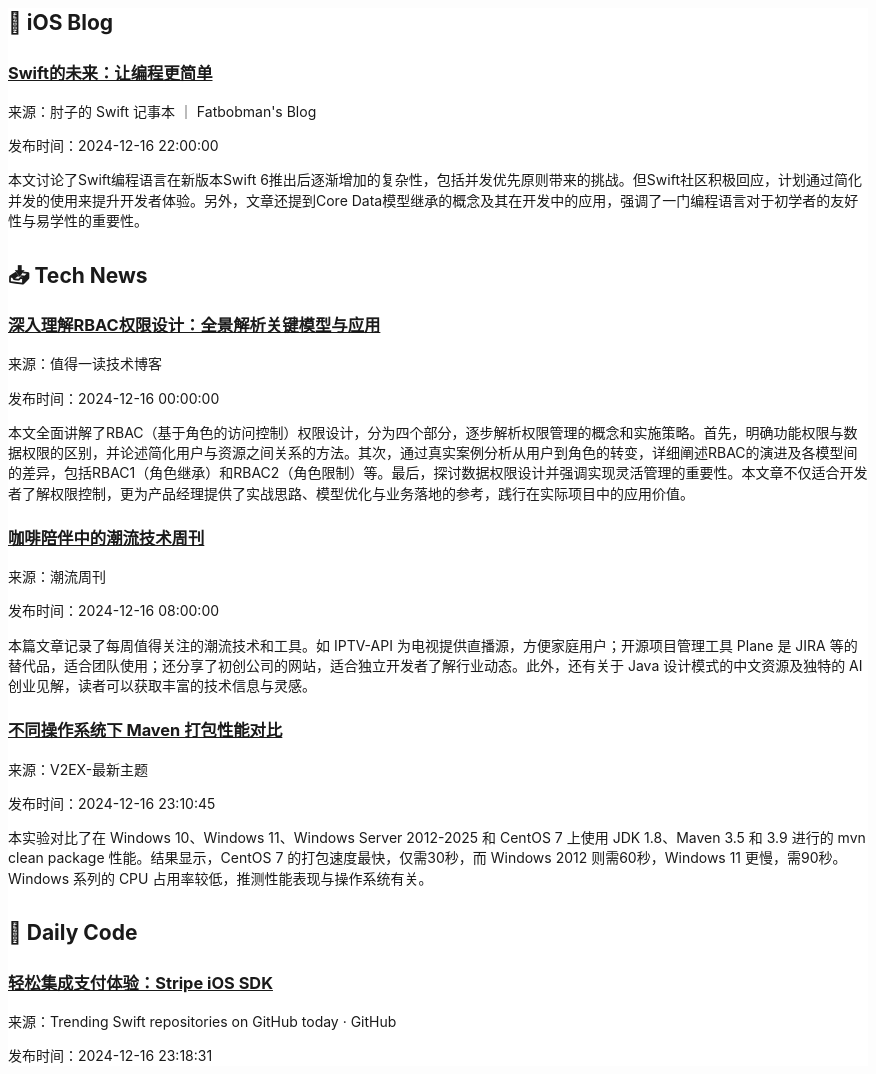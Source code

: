 ## 🍎 iOS Blog

### [Swift的未来：让编程更简单](https://fatbobman.com/zh/weekly/issue-062/)

来源：肘子的 Swift 记事本 ｜ Fatbobman's Blog

发布时间：2024-12-16 22:00:00

本文讨论了Swift编程语言在新版本Swift 6推出后逐渐增加的复杂性，包括并发优先原则带来的挑战。但Swift社区积极回应，计划通过简化并发的使用来提升开发者体验。另外，文章还提到Core Data模型继承的概念及其在开发中的应用，强调了一门编程语言对于初学者的友好性与易学性的重要性。

## 📥 Tech News

### [深入理解RBAC权限设计：全景解析关键模型与应用](https://www.woshipm.com/pd/5576757.html)

来源：值得一读技术博客

发布时间：2024-12-16 00:00:00

本文全面讲解了RBAC（基于角色的访问控制）权限设计，分为四个部分，逐步解析权限管理的概念和实施策略。首先，明确功能权限与数据权限的区别，并论述简化用户与资源之间关系的方法。其次，通过真实案例分析从用户到角色的转变，详细阐述RBAC的演进及各模型间的差异，包括RBAC1（角色继承）和RBAC2（角色限制）等。最后，探讨数据权限设计并强调实现灵活管理的重要性。本文章不仅适合开发者了解权限控制，更为产品经理提供了实战思路、模型优化与业务落地的参考，践行在实际项目中的应用价值。

### [咖啡陪伴中的潮流技术周刊](https://weekly.tw93.fun/posts/204-%E8%82%89%E6%A1%82%E6%8B%BF%E9%93%81/)

来源：潮流周刊

发布时间：2024-12-16 08:00:00

本篇文章记录了每周值得关注的潮流技术和工具。如 IPTV-API 为电视提供直播源，方便家庭用户；开源项目管理工具 Plane 是 JIRA 等的替代品，适合团队使用；还分享了初创公司的网站，适合独立开发者了解行业动态。此外，还有关于 Java 设计模式的中文资源及独特的 AI 创业见解，读者可以获取丰富的技术信息与灵感。

### [不同操作系统下 Maven 打包性能对比](https://www.v2ex.com/t/1098027)

来源：V2EX-最新主题

发布时间：2024-12-16 23:10:45

本实验对比了在 Windows 10、Windows 11、Windows Server 2012-2025 和 CentOS 7 上使用 JDK 1.8、Maven 3.5 和 3.9 进行的 mvn clean package 性能。结果显示，CentOS 7 的打包速度最快，仅需30秒，而 Windows 2012 则需60秒，Windows 11 更慢，需90秒。Windows 系列的 CPU 占用率较低，推测性能表现与操作系统有关。

## 💾 Daily Code

### [轻松集成支付体验：Stripe iOS SDK](https://github.com/stripe/stripe-ios)

来源：Trending Swift repositories on GitHub today · GitHub

发布时间：2024-12-16 23:18:31
